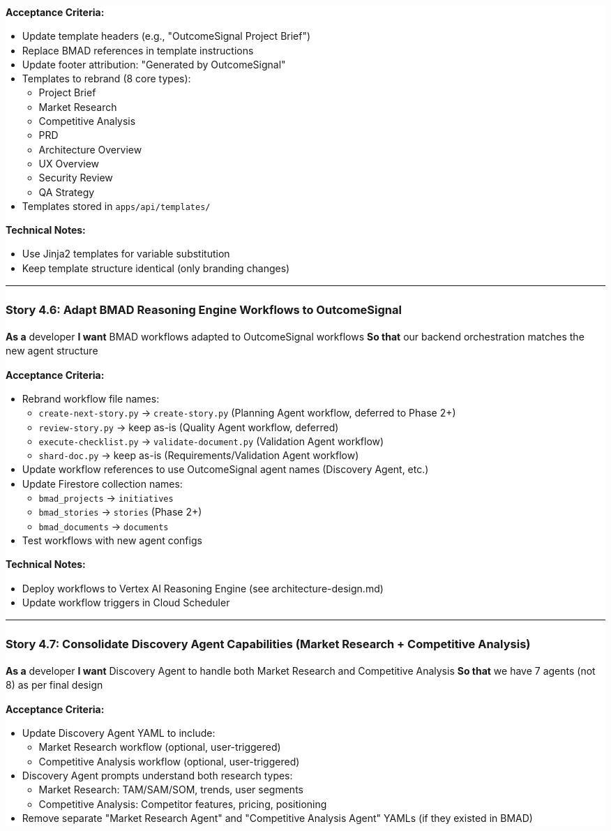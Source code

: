 **Acceptance Criteria:**
- Update template headers (e.g., "OutcomeSignal Project Brief")
- Replace BMAD references in template instructions
- Update footer attribution: "Generated by OutcomeSignal"
- Templates to rebrand (8 core types):
  - Project Brief
  - Market Research
  - Competitive Analysis
  - PRD
  - Architecture Overview
  - UX Overview
  - Security Review
  - QA Strategy
- Templates stored in `apps/api/templates/`

**Technical Notes:**
- Use Jinja2 templates for variable substitution
- Keep template structure identical (only branding changes)

---

### Story 4.6: Adapt BMAD Reasoning Engine Workflows to OutcomeSignal
**As a** developer
**I want** BMAD workflows adapted to OutcomeSignal workflows
**So that** our backend orchestration matches the new agent structure

**Acceptance Criteria:**
- Rebrand workflow file names:
  - `create-next-story.py` → `create-story.py` (Planning Agent workflow, deferred to Phase 2+)
  - `review-story.py` → keep as-is (Quality Agent workflow, deferred)
  - `execute-checklist.py` → `validate-document.py` (Validation Agent workflow)
  - `shard-doc.py` → keep as-is (Requirements/Validation Agent workflow)
- Update workflow references to use OutcomeSignal agent names (Discovery Agent, etc.)
- Update Firestore collection names:
  - `bmad_projects` → `initiatives`
  - `bmad_stories` → `stories` (Phase 2+)
  - `bmad_documents` → `documents`
- Test workflows with new agent configs

**Technical Notes:**
- Deploy workflows to Vertex AI Reasoning Engine (see architecture-design.md)
- Update workflow triggers in Cloud Scheduler

---

### Story 4.7: Consolidate Discovery Agent Capabilities (Market Research + Competitive Analysis)
**As a** developer
**I want** Discovery Agent to handle both Market Research and Competitive Analysis
**So that** we have 7 agents (not 8) as per final design

**Acceptance Criteria:**
- Update Discovery Agent YAML to include:
  - Market Research workflow (optional, user-triggered)
  - Competitive Analysis workflow (optional, user-triggered)
- Discovery Agent prompts understand both research types:
  - Market Research: TAM/SAM/SOM, trends, user segments
  - Competitive Analysis: Competitor features, pricing, positioning
- Remove separate "Market Research Agent" and "Competitive Analysis Agent" YAMLs (if they existed in BMAD)
